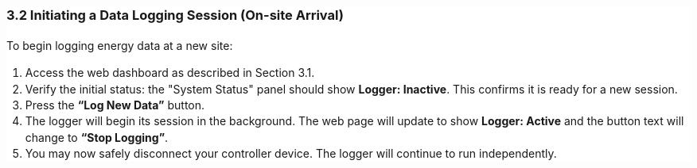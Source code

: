 ### 3.2 Initiating a Data Logging Session (On-site Arrival)
To begin logging energy data at a new site:

1.  Access the web dashboard as described in Section 3.1.
2.  Verify the initial status: the "System Status" panel should show **Logger: Inactive**. This confirms it is ready for a new session.
3.  Press the **“Log New Data”** button.
4.  The logger will begin its session in the background. The web page will update to show **Logger: Active** and the button text will change to **“Stop Logging”**.
5.  You may now safely disconnect your controller device. The logger will continue to run independently.
